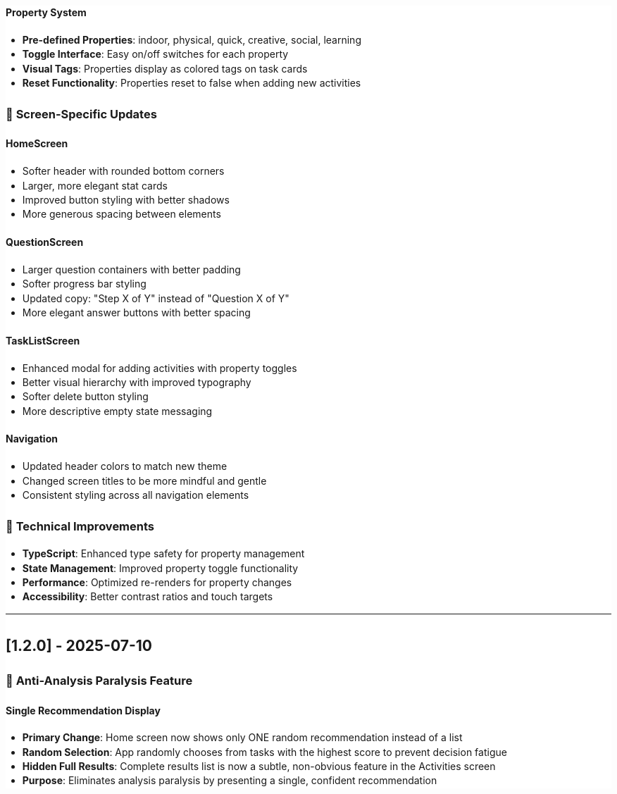 #### **Property System**
- **Pre-defined Properties**: indoor, physical, quick, creative, social, learning
- **Toggle Interface**: Easy on/off switches for each property
- **Visual Tags**: Properties display as colored tags on task cards
- **Reset Functionality**: Properties reset to false when adding new activities

### 📱 **Screen-Specific Updates**

#### **HomeScreen**
- Softer header with rounded bottom corners
- Larger, more elegant stat cards
- Improved button styling with better shadows
- More generous spacing between elements

#### **QuestionScreen**
- Larger question containers with better padding
- Softer progress bar styling
- Updated copy: "Step X of Y" instead of "Question X of Y"
- More elegant answer buttons with better spacing

#### **TaskListScreen**
- Enhanced modal for adding activities with property toggles
- Better visual hierarchy with improved typography
- Softer delete button styling
- More descriptive empty state messaging

#### **Navigation**
- Updated header colors to match new theme
- Changed screen titles to be more mindful and gentle
- Consistent styling across all navigation elements

### 🔧 **Technical Improvements**
- **TypeScript**: Enhanced type safety for property management
- **State Management**: Improved property toggle functionality
- **Performance**: Optimized re-renders for property changes
- **Accessibility**: Better contrast ratios and touch targets

---

## [1.2.0] - 2025-07-10

### 🎯 **Anti-Analysis Paralysis Feature**

#### **Single Recommendation Display**
- **Primary Change**: Home screen now shows only ONE random recommendation instead of a list
- **Random Selection**: App randomly chooses from tasks with the highest score to prevent decision fatigue
- **Hidden Full Results**: Complete results list is now a subtle, non-obvious feature in the Activities screen
- **Purpose**: Eliminates analysis paralysis by presenting a single, confident recommendation
